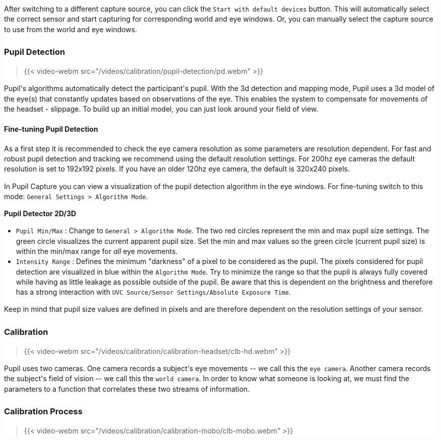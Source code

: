 After switching to a different capture source, you can click the `Start with default devices` button. This will automatically select the correct sensor and start capturing for corresponding world and eye windows. Or, you can manually select the capture source to use from the world and eye windows.

### Pupil Detection

> {{< video-webm src="/videos/calibration/pupil-detection/pd.webm" >}}

Pupil's algorithms automatically detect the participant's pupil. With the 3d detection and mapping mode, Pupil uses a 3d model of the eye(s) that constantly updates based on observations of the eye. This enables the system to compensate for movements of the headset - slippage. To build up an initial model, you can just look around your field of view.

#### Fine-tuning Pupil Detection

As a first step it is recommended to check the eye camera resolution as some parameters are resolution dependent. 
For fast and robust pupil detection and tracking we recommend using the default resolution settings. For 200hz eye cameras the default resolution is set to 192x192 pixels. If you have an older 120hz eye camera, the default is 320x240 pixels.

In Pupil Capture you can view a visualization of the pupil detection algorithm in the eye windows. For fine-tuning switch to this mode: `General Settings > Algorithm Mode`. 
 

**Pupil Detector 2D/3D**

* `Pupil Min/Max` : Change to `General > Algorithm Mode`. The two red circles represent the min and max pupil size settings. The green circle visualizes the current apparent pupil size. Set the min and max values so the green circle (current pupil size) is within the min/max range for _all_ eye movements.
* `Intensity Range` : Defines the minimum "darkness" of a pixel to be considered as the pupil.
The pixels considered for pupil detection are visualized in blue within the `Algorithm Mode`. Try to minimize the range so that the pupil is always fully covered while having as little leakage as possible outside of the pupil.
Be aware that this is dependent on the brightness and therefore has a strong interaction with `UVC Source/Sensor Settings/Absolute Exposure Time`.

<aside class="notice">
Keep in mind that pupil size values are defined in pixels and are therefore dependent on the resolution settings of your sensor.
</aside>

### Calibration

> {{< video-webm src="/videos/calibration/calibration-headset/clb-hd.webm" >}}

Pupil uses two cameras. One camera records a subject's eye movements -- we call this the `eye camera`. Another camera records the subject's field of vision -- we call this the `world camera`. In order to know what someone is looking at, we must find the parameters to a function that correlates these two streams of information.

### Calibration Process

> {{< video-webm src="/videos/calibration/calibration-mobo/clb-mobo.webm" >}}

